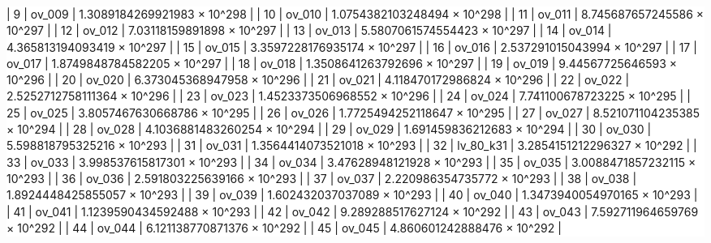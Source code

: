 | 9 | ov_009 | 1.3089184269921983 × 10^298 |
| 10 | ov_010 | 1.0754382103248494 × 10^298 |
| 11 | ov_011 | 8.745687657245586 × 10^297 |
| 12 | ov_012 | 7.03118159891898 × 10^297 |
| 13 | ov_013 | 5.5807061574554423 × 10^297 |
| 14 | ov_014 | 4.365813194093419 × 10^297 |
| 15 | ov_015 | 3.3597228176935174 × 10^297 |
| 16 | ov_016 | 2.537291015043994 × 10^297 |
| 17 | ov_017 | 1.8749848784582205 × 10^297 |
| 18 | ov_018 | 1.3508641263792696 × 10^297 |
| 19 | ov_019 | 9.44567725646593 × 10^296 |
| 20 | ov_020 | 6.373045368947958 × 10^296 |
| 21 | ov_021 | 4.118470172986824 × 10^296 |
| 22 | ov_022 | 2.5252712758111364 × 10^296 |
| 23 | ov_023 | 1.4523373506968552 × 10^296 |
| 24 | ov_024 | 7.741100678723225 × 10^295 |
| 25 | ov_025 | 3.8057467630668786 × 10^295 |
| 26 | ov_026 | 1.7725494252118647 × 10^295 |
| 27 | ov_027 | 8.521071104235385 × 10^294 |
| 28 | ov_028 | 4.1036881483260254 × 10^294 |
| 29 | ov_029 | 1.691459836212683 × 10^294 |
| 30 | ov_030 | 5.598818795325216 × 10^293 |
| 31 | ov_031 | 1.3564414073521018 × 10^293 |
| 32 | lv_80_k31 | 3.2854151212296327 × 10^292 |
| 33 | ov_033 | 3.998537615817301 × 10^293 |
| 34 | ov_034 | 3.47628948121928 × 10^293 |
| 35 | ov_035 | 3.0088471857232115 × 10^293 |
| 36 | ov_036 | 2.591803225639166 × 10^293 |
| 37 | ov_037 | 2.220986354735772 × 10^293 |
| 38 | ov_038 | 1.8924448425855057 × 10^293 |
| 39 | ov_039 | 1.602432037037089 × 10^293 |
| 40 | ov_040 | 1.3473940054970165 × 10^293 |
| 41 | ov_041 | 1.1239590434592488 × 10^293 |
| 42 | ov_042 | 9.289288517627124 × 10^292 |
| 43 | ov_043 | 7.592711964659769 × 10^292 |
| 44 | ov_044 | 6.121138770871376 × 10^292 |
| 45 | ov_045 | 4.860601242888476 × 10^292 |
